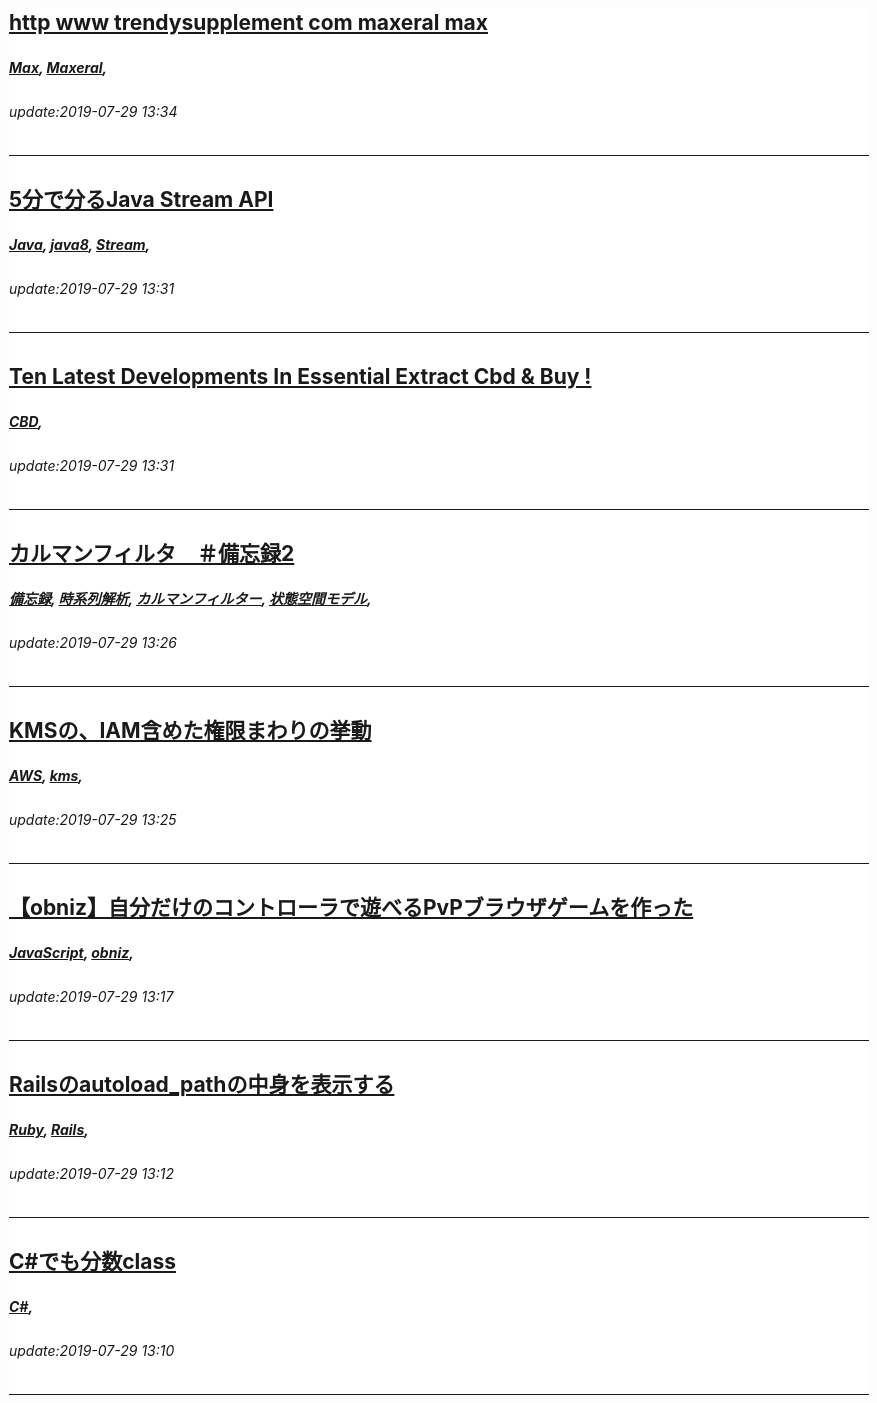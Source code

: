 ## [http www trendysupplement com maxeral max](https://qiita.com/marcuesdupe/items/66c79688ef051e49782c)
##### [Max](https://qiita.com/tags/Max), [Maxeral](https://qiita.com/tags/Maxeral), 
###### update:2019-07-29 13:34
---
## [5分で分るJava Stream API](https://qiita.com/y_tochukaso/items/7221e0ea896e161f2d93)
##### [Java](https://qiita.com/tags/Java), [java8](https://qiita.com/tags/java8), [Stream](https://qiita.com/tags/Stream), 
###### update:2019-07-29 13:31
---
## [Ten Latest Developments In Essential Extract Cbd & Buy !](https://qiita.com/wansictirs/items/3925ba963fecbdc3123f)
##### [CBD](https://qiita.com/tags/CBD), 
###### update:2019-07-29 13:31
---
## [カルマンフィルタ　＃備忘録2](https://qiita.com/surei/items/d1e1bdd45ce257ee033a)
##### [備忘録](https://qiita.com/tags/備忘録), [時系列解析](https://qiita.com/tags/時系列解析), [カルマンフィルター](https://qiita.com/tags/カルマンフィルター), [状態空間モデル](https://qiita.com/tags/状態空間モデル), 
###### update:2019-07-29 13:26
---
## [KMSの、IAM含めた権限まわりの挙動](https://qiita.com/ttma7/items/ffc79a4608624ad7a9b3)
##### [AWS](https://qiita.com/tags/AWS), [kms](https://qiita.com/tags/kms), 
###### update:2019-07-29 13:25
---
## [【obniz】自分だけのコントローラで遊べるPvPブラウザゲームを作った](https://qiita.com/takasa5/items/ee034ae29f1616f4bf23)
##### [JavaScript](https://qiita.com/tags/JavaScript), [obniz](https://qiita.com/tags/obniz), 
###### update:2019-07-29 13:17
---
## [Railsのautoload_pathの中身を表示する](https://qiita.com/Kouch/items/9ddb26f4e4b95b608aa3)
##### [Ruby](https://qiita.com/tags/Ruby), [Rails](https://qiita.com/tags/Rails), 
###### update:2019-07-29 13:12
---
## [C#でも分数class](https://qiita.com/HitsujiRere/items/e49275a42ddda92b510c)
##### [C#](https://qiita.com/tags/C#), 
###### update:2019-07-29 13:10
---